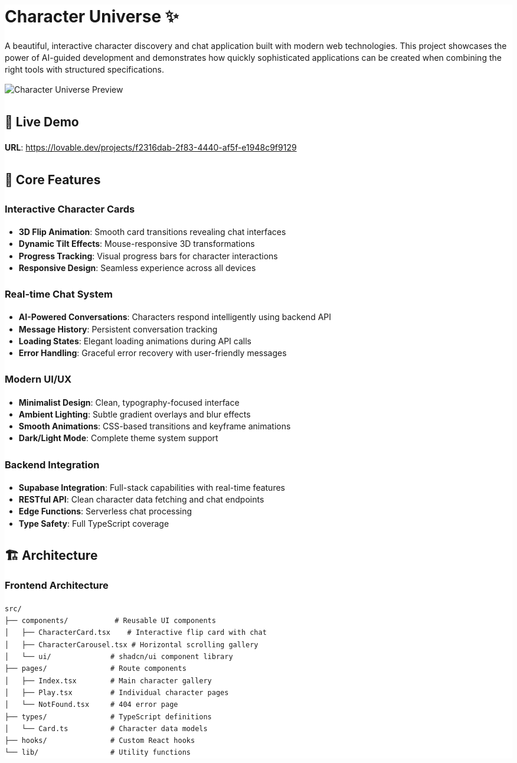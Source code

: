 # Character Universe ✨

A beautiful, interactive character discovery and chat application built with modern web technologies. This project showcases the power of AI-guided development and demonstrates how quickly sophisticated applications can be created when combining the right tools with structured specifications.

![Character Universe Preview](https://via.placeholder.com/800x400/f8fafc/64748b?text=Character+Universe)

## 🚀 Live Demo

**URL**: https://lovable.dev/projects/f2316dab-2f83-4440-af5f-e1948c9f9129

## 🎯 Core Features

### Interactive Character Cards
- **3D Flip Animation**: Smooth card transitions revealing chat interfaces
- **Dynamic Tilt Effects**: Mouse-responsive 3D transformations
- **Progress Tracking**: Visual progress bars for character interactions
- **Responsive Design**: Seamless experience across all devices

### Real-time Chat System
- **AI-Powered Conversations**: Characters respond intelligently using backend API
- **Message History**: Persistent conversation tracking
- **Loading States**: Elegant loading animations during API calls
- **Error Handling**: Graceful error recovery with user-friendly messages

### Modern UI/UX
- **Minimalist Design**: Clean, typography-focused interface
- **Ambient Lighting**: Subtle gradient overlays and blur effects
- **Smooth Animations**: CSS-based transitions and keyframe animations
- **Dark/Light Mode**: Complete theme system support

### Backend Integration
- **Supabase Integration**: Full-stack capabilities with real-time features
- **RESTful API**: Clean character data fetching and chat endpoints
- **Edge Functions**: Serverless chat processing
- **Type Safety**: Full TypeScript coverage

## 🏗️ Architecture

### Frontend Architecture
```
src/
├── components/           # Reusable UI components
│   ├── CharacterCard.tsx    # Interactive flip card with chat
│   ├── CharacterCarousel.tsx # Horizontal scrolling gallery
│   └── ui/              # shadcn/ui component library
├── pages/               # Route components
│   ├── Index.tsx        # Main character gallery
│   ├── Play.tsx         # Individual character pages
│   └── NotFound.tsx     # 404 error page
├── types/               # TypeScript definitions
│   └── Card.ts          # Character data models
├── hooks/               # Custom React hooks
└── lib/                 # Utility functions
```
